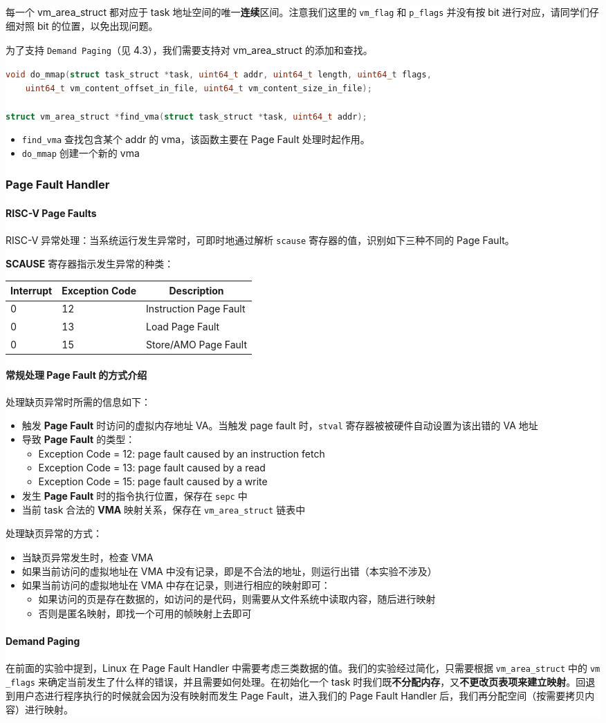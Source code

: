 每一个 vm_area_struct 都对应于 task 地址空间的唯一**连续**区间。注意我们这里的 `vm_flag` 和 `p_flags` 并没有按 bit 进行对应，请同学们仔细对照 bit 的位置，以免出现问题。

为了支持 `Demand Paging`（见 4.3），我们需要支持对 vm_area_struct 的添加和查找。

```c
void do_mmap(struct task_struct *task, uint64_t addr, uint64_t length, uint64_t flags,
    uint64_t vm_content_offset_in_file, uint64_t vm_content_size_in_file);

struct vm_area_struct *find_vma(struct task_struct *task, uint64_t addr);
```

- `find_vma` 查找包含某个 addr 的 vma，该函数主要在 Page Fault 处理时起作用。
- `do_mmap` 创建一个新的 vma

### Page Fault Handler

#### RISC-V Page Faults
RISC-V 异常处理：当系统运行发生异常时，可即时地通过解析 `scause` 寄存器的值，识别如下三种不同的 Page Fault。

**SCAUSE** 寄存器指示发生异常的种类：

| Interrupt | Exception Code | Description |
| --- | --- | --- |
| 0 | 12 | Instruction Page Fault |
| 0 | 13 | Load Page Fault |
| 0 | 15 | Store/AMO Page Fault |

#### 常规处理 **Page Fault** 的方式介绍
处理缺页异常时所需的信息如下：

* 触发 **Page Fault** 时访问的虚拟内存地址 VA。当触发 page fault 时，`stval` 寄存器被被硬件自动设置为该出错的 VA 地址
* 导致 **Page Fault** 的类型：
    * Exception Code = 12: page fault caused by an instruction fetch 
    * Exception Code = 13: page fault caused by a read  
    * Exception Code = 15: page fault caused by a write 
* 发生 **Page Fault** 时的指令执行位置，保存在 `sepc` 中
* 当前 task 合法的 **VMA** 映射关系，保存在 `vm_area_struct` 链表中

处理缺页异常的方式：

- 当缺页异常发生时，检查 VMA
- 如果当前访问的虚拟地址在 VMA 中没有记录，即是不合法的地址，则运行出错（本实验不涉及）
- 如果当前访问的虚拟地址在 VMA 中存在记录，则进行相应的映射即可：
  - 如果访问的页是存在数据的，如访问的是代码，则需要从文件系统中读取内容，随后进行映射
  - 否则是匿名映射，即找一个可用的帧映射上去即可

#### **Demand Paging**



在前面的实验中提到，Linux 在 Page Fault Handler 中需要考虑三类数据的值。我们的实验经过简化，只需要根据 `vm_area_struct` 中的 `vm_flags` 来确定当前发生了什么样的错误，并且需要如何处理。在初始化一个 task 时我们既**不分配内存**，又**不更改页表项来建立映射**。回退到用户态进行程序执行的时候就会因为没有映射而发生 Page Fault，进入我们的 Page Fault Handler 后，我们再分配空间（按需要拷贝内容）进行映射。
